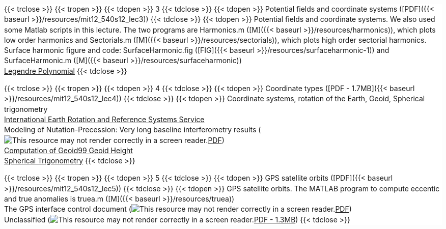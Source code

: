 {{< trclose >}}
{{< tropen >}}
{{< tdopen >}}
3
{{< tdclose >}}
{{< tdopen >}}
Potential fields and coordinate systems ([PDF]({{< baseurl >}}/resources/mit12_540s12_lec3))
{{< tdclose >}}
{{< tdopen >}}
Potential fields and coordinate systems. We also used some Matlab scripts in this lecture. The two programs are Harmonics.m ([M]({{< baseurl >}}/resources/harmonics)), which plots low order harmonics and Sectorials.m ([M]({{< baseurl >}}/resources/sectorials)), which plots high order sectorial harmonics. Surface harmonic figure and code: SurfaceHarmonic.fig ([FIG]({{< baseurl >}}/resources/surfaceharmonic-1)) and SurfaceHarmonic.m ([M]({{< baseurl >}}/resources/surfaceharmonic))  
[Legendre Polynomial](http://mathworld.wolfram.com/LegendrePolynomial.html)
{{< tdclose >}}

{{< trclose >}}
{{< tropen >}}
{{< tdopen >}}
4
{{< tdclose >}}
{{< tdopen >}}
Coordinate types ([PDF - 1.7MB]({{< baseurl >}}/resources/mit12_540s12_lec4))
{{< tdclose >}}
{{< tdopen >}}
Coordinate systems, rotation of the Earth, Geoid, Spherical trigonometry  
[International Earth Rotation and Reference Systems Service](http://www.iers.org/)  
Modeling of Nutation-Precession: Very long baseline interferometry results (![This resource may not render correctly in a screen reader.](/images/inacessible.gif)[PDF](http://geoweb.mit.edu/~tah/12.540/icd200cw1234.pdf))  
[Computation of Geoid99 Geoid Height](http://www.ngs.noaa.gov/cgi-bin/GEOID_STUFF/geoid99_prompt1.prl)  
[Spherical Trigonometry](http://mathworld.wolfram.com/SphericalTrigonometry.html)
{{< tdclose >}}

{{< trclose >}}
{{< tropen >}}
{{< tdopen >}}
5
{{< tdclose >}}
{{< tdopen >}}
GPS satellite orbits ([PDF]({{< baseurl >}}/resources/mit12_540s12_lec5))
{{< tdclose >}}
{{< tdopen >}}
GPS satellite orbits. The MATLAB program to compute eccentic and true anomalies is truea.m ([M]({{< baseurl >}}/resources/truea))  
The GPS interface control document (![This resource may not render correctly in a screen reader.](/images/inacessible.gif)[PDF](http://geoweb.mit.edu/~tah/12.540/icd200cw1234.pdf))  
Unclassified (![This resource may not render correctly in a screen reader.](/images/inacessible.gif)[PDF - 1.3MB](http://geoweb.mit.edu/~tah/12.540/icd200cw1234.Nav.pdf))
{{< tdclose >}}
